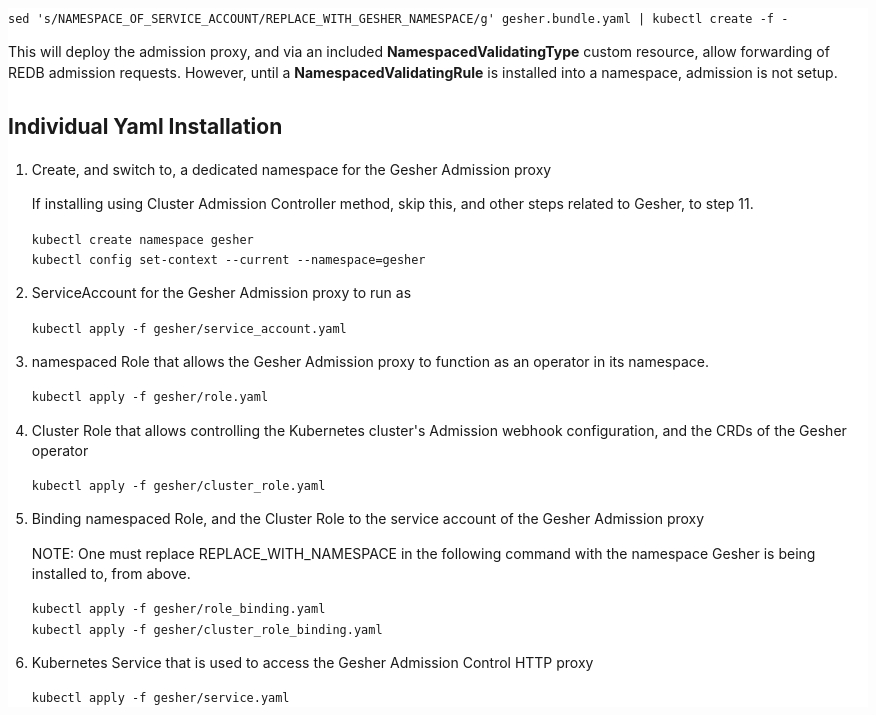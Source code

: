 ```shell script
sed 's/NAMESPACE_OF_SERVICE_ACCOUNT/REPLACE_WITH_GESHER_NAMESPACE/g' gesher.bundle.yaml | kubectl create -f -
```

This will deploy the admission proxy, and via an included **NamespacedValidatingType** custom resource, allow forwarding of REDB admission requests.  However, until a **NamespacedValidatingRule** is installed into a namespace, admission is not setup.

## Individual Yaml Installation

1. Create, and switch to, a dedicated namespace for the Gesher Admission proxy

    If installing using Cluster Admission Controller method, skip this, and other steps related to Gesher, to step 11.

    ```shell script
    kubectl create namespace gesher
    kubectl config set-context --current --namespace=gesher
    ```

2. ServiceAccount for the Gesher Admission proxy to run as

    ```shell script
    kubectl apply -f gesher/service_account.yaml
    ```

3. namespaced Role that allows the Gesher Admission proxy to function as an operator in its namespace.

    ```shell script
    kubectl apply -f gesher/role.yaml
    ```

4. Cluster Role that allows controlling the Kubernetes cluster's Admission webhook configuration, and the CRDs of the Gesher operator

    ```shell script
    kubectl apply -f gesher/cluster_role.yaml
    ```

5. Binding namespaced Role, and the Cluster Role to the service account of the Gesher Admission proxy

    NOTE: One must replace REPLACE_WITH_NAMESPACE in the following command with the namespace Gesher is being installed to, from above.

    ```shell script
    kubectl apply -f gesher/role_binding.yaml
    kubectl apply -f gesher/cluster_role_binding.yaml
    ```

6. Kubernetes Service that is used to access the Gesher Admission Control HTTP proxy

    ```shell script
    kubectl apply -f gesher/service.yaml
    ```
